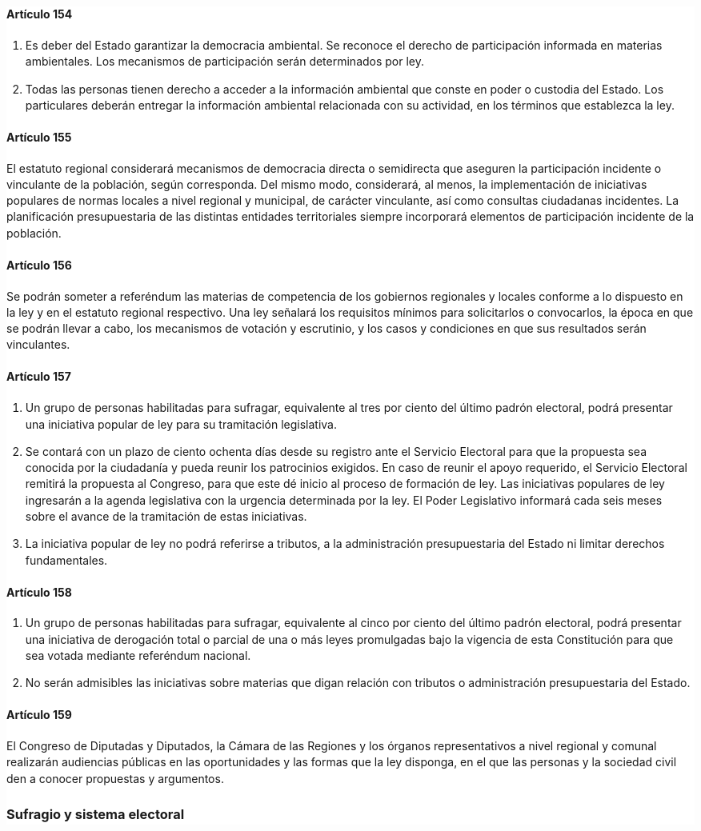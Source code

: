 #### Artículo 154

1. Es deber del Estado garantizar la democracia ambiental. Se reconoce el derecho de participación informada en materias ambientales. Los mecanismos de participación serán determinados por ley.

2. Todas las personas tienen derecho a acceder a la información ambiental que conste en poder o custodia del Estado. Los particulares deberán entregar la información ambiental relacionada con su actividad, en los términos que establezca la ley.

#### Artículo 155

El estatuto regional considerará mecanismos de democracia directa o semidirecta que aseguren la participación incidente o vinculante de la población, según corresponda. Del mismo modo, considerará, al menos, la implementación de iniciativas populares de normas locales a nivel regional y municipal, de carácter vinculante, así como consultas ciudadanas incidentes. La planificación presupuestaria de las distintas entidades territoriales siempre incorporará elementos de participación incidente de la población.

#### Artículo 156

Se podrán someter a referéndum las materias de competencia de los gobiernos regionales y locales conforme a lo dispuesto en la ley y en el estatuto regional respectivo. Una ley señalará los requisitos mínimos para solicitarlos o convocarlos, la época en que se podrán llevar a cabo, los mecanismos de votación y escrutinio, y los casos y condiciones en que sus resultados serán vinculantes.

#### Artículo 157

1. Un grupo de personas habilitadas para sufragar, equivalente al tres por ciento del último padrón electoral, podrá presentar una iniciativa popular de ley para su tramitación legislativa.

2. Se contará con un plazo de ciento ochenta días desde su registro ante el Servicio Electoral para que la propuesta sea conocida por la ciudadanía y pueda reunir los patrocinios exigidos. En caso de reunir el apoyo requerido, el Servicio Electoral remitirá la propuesta al Congreso, para que este dé inicio al proceso de formación de ley. Las iniciativas populares de ley ingresarán a la agenda legislativa con la urgencia determinada por la ley. El Poder Legislativo informará cada seis meses sobre el avance de la tramitación de estas iniciativas.

3. La iniciativa popular de ley no podrá referirse a tributos, a la administración presupuestaria del Estado ni limitar derechos fundamentales.

#### Artículo 158

1. Un grupo de personas habilitadas para sufragar, equivalente al cinco por ciento del último padrón electoral, podrá presentar una iniciativa de derogación total o parcial de una o más leyes promulgadas bajo la vigencia de esta Constitución para que sea votada mediante referéndum nacional.

2. No serán admisibles las iniciativas sobre materias que digan relación con tributos o administración presupuestaria del Estado.

#### Artículo 159

El Congreso de Diputadas y Diputados, la Cámara de las Regiones y los órganos representativos a nivel regional y comunal realizarán audiencias públicas en las oportunidades y las formas que la ley disponga, en el que las personas y la sociedad civil den a conocer propuestas y argumentos.

### Sufragio y sistema electoral
